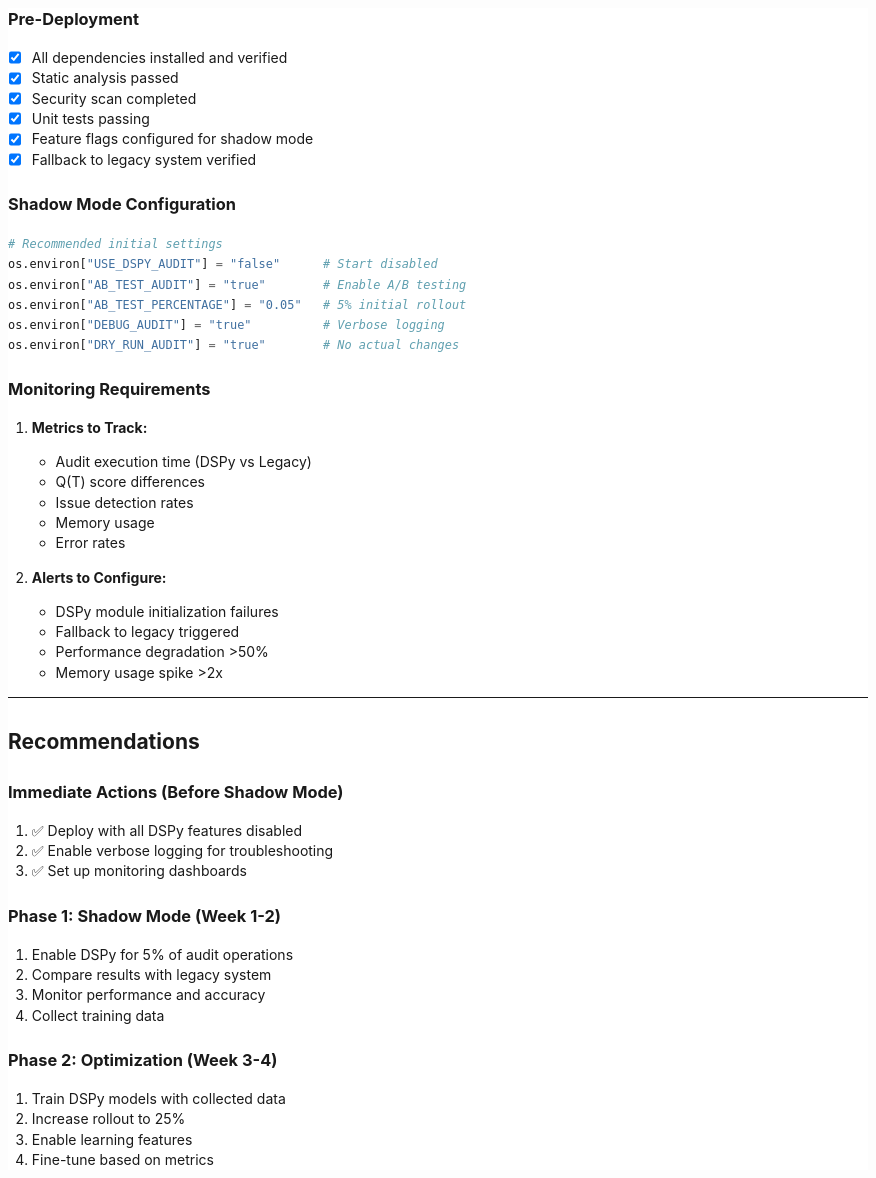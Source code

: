 ### Pre-Deployment
- [x] All dependencies installed and verified
- [x] Static analysis passed
- [x] Security scan completed
- [x] Unit tests passing
- [x] Feature flags configured for shadow mode
- [x] Fallback to legacy system verified

### Shadow Mode Configuration
```python
# Recommended initial settings
os.environ["USE_DSPY_AUDIT"] = "false"      # Start disabled
os.environ["AB_TEST_AUDIT"] = "true"        # Enable A/B testing
os.environ["AB_TEST_PERCENTAGE"] = "0.05"   # 5% initial rollout
os.environ["DEBUG_AUDIT"] = "true"          # Verbose logging
os.environ["DRY_RUN_AUDIT"] = "true"        # No actual changes
```

### Monitoring Requirements
1. **Metrics to Track:**
   - Audit execution time (DSPy vs Legacy)
   - Q(T) score differences
   - Issue detection rates
   - Memory usage
   - Error rates

2. **Alerts to Configure:**
   - DSPy module initialization failures
   - Fallback to legacy triggered
   - Performance degradation >50%
   - Memory usage spike >2x

---

## Recommendations

### Immediate Actions (Before Shadow Mode)
1. ✅ Deploy with all DSPy features disabled
2. ✅ Enable verbose logging for troubleshooting
3. ✅ Set up monitoring dashboards

### Phase 1: Shadow Mode (Week 1-2)
1. Enable DSPy for 5% of audit operations
2. Compare results with legacy system
3. Monitor performance and accuracy
4. Collect training data

### Phase 2: Optimization (Week 3-4)
1. Train DSPy models with collected data
2. Increase rollout to 25%
3. Enable learning features
4. Fine-tune based on metrics
